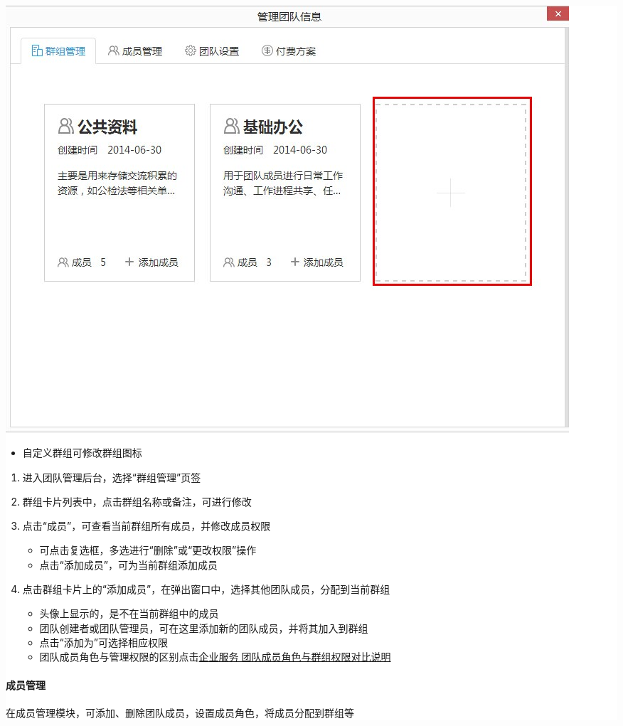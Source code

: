 ![W14](img/W14.jpg)

* 自定义群组可修改群组图标

1. 进入团队管理后台，选择“群组管理”页签
1. 群组卡片列表中，点击群组名称或备注，可进行修改

1. 点击“成员”，可查看当前群组所有成员，并修改成员权限

    * 可点击复选框，多选进行“删除”或“更改权限”操作
    * 点击“添加成员”，可为当前群组添加成员
1. 点击群组卡片上的“添加成员”，在弹出窗口中，选择其他团队成员，分配到当前群组

    * 头像上显示的，是不在当前群组中的成员
    * 团队创建者或团队管理员，可在这里添加新的团队成员，并将其加入到群组
    * 点击“添加为”可选择相应权限
    * 团队成员角色与管理权限的区别点击[企业服务 团队成员角色与群组权限对比说明](http://blog.wiz.cn/team-role-auth.html)

#### 成员管理

在成员管理模块，可添加、删除团队成员，设置成员角色，将成员分配到群组等
